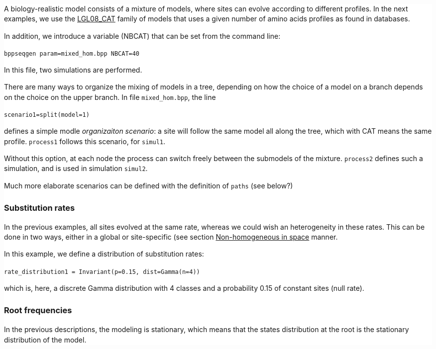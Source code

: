 A biology-realistic model consists of a mixture of models, where sites can evolve according to different profiles. In the next examples, we use the
[LGL08_CAT](https://pbil.univ-lyon1.fr/bpp-doc/bpp-phyl/html/classbpp_1_1LGL08__CAT.html#details) family of models
that uses a given number of amino acids profiles as found in databases.

In addition, we introduce a variable (NBCAT) that can be set from the
command line:

```{bash}
bppseqgen param=mixed_hom.bpp NBCAT=40
```

In this file, two simulations are performed. 

There are many ways to organize the mixing of models in a tree,
depending on how the choice of a model on a branch depends on the choice
on the upper branch. In file `mixed_hom.bpp`, the line

```
scenario1=split(model=1)
```

defines a simple modle *organizaiton scenario*: a
site will follow the same model all along the tree, which with CAT
means the same profile. `process1` follows this scenario, for
`simul1`.

Without this option, at each node the process can switch freely
between the submodels of the mixture. `process2` defines such a
simulation, and is used in simulation `simul2`.

Much more elaborate scenarios can be defined with the definition of
`paths` (see below?)


### Substitution rates

In the previous examples, all sites evolved at the same rate, whereas
we could wish an heterogeneity in these rates. This can be done in two
ways, either in a global or site-specific (see section
[Non-homogeneous in space](#sec-non-homog-space) manner.

In this example, we define a distribution of substitution rates:

```
rate_distribution1 = Invariant(p=0.15, dist=Gamma(n=4))
```

which is, here, a discrete Gamma distribution with 4 classes and a
probability 0.15 of constant sites (null rate).


### Root frequencies

In the previous descriptions, the modeling is stationary, which means
that the states distribution at the root is the stationary
distribution of the model.
